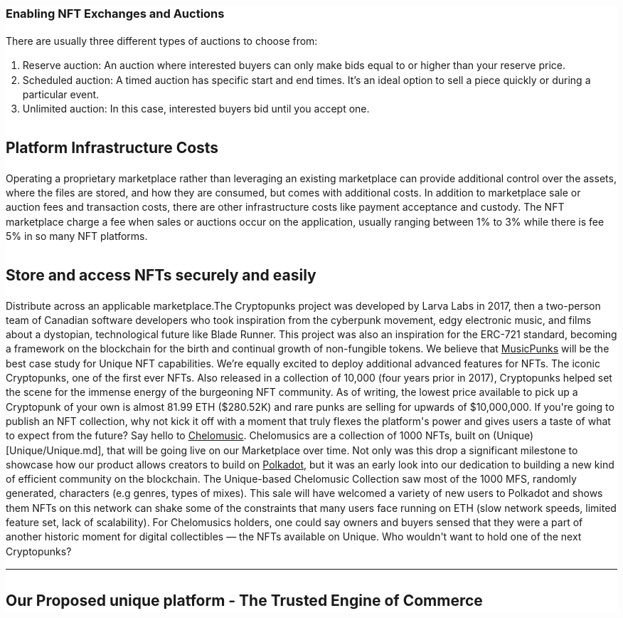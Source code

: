 ### Enabling NFT Exchanges and Auctions
There are usually three different types of auctions to choose from:
1. Reserve auction: An auction where interested buyers can only make bids equal to or higher than your reserve price. 
2. Scheduled auction: A timed auction has specific start and end times. It’s an ideal option to sell a piece quickly or during a particular event.  
3. Unlimited auction: In this case, interested buyers bid until you accept one.


## Platform Infrastructure Costs
Operating a proprietary marketplace rather than leveraging an existing marketplace can provide additional control over the assets, where the files are stored, and how they are consumed, but comes with additional costs. In addition to marketplace sale or auction fees and transaction costs, there are other infrastructure costs like payment acceptance and custody.
The NFT marketplace charge a fee when sales or auctions occur on the application, usually ranging between 1% to 3% while there is fee 5% in so many NFT platforms.


## Store and access NFTs securely and easily
Distribute across an applicable marketplace.The Cryptopunks project was developed by Larva Labs in 2017, then a two-person team of Canadian software developers who took inspiration from the cyberpunk movement, edgy electronic music, and films about a dystopian, technological future like Blade Runner. This project was also an inspiration for the ERC-721 standard, becoming a framework on the blockchain for the birth and continual growth of non-fungible tokens. We believe that [MusicPunks](/Collection/Collection_of_App/MusicPunk.md) will be the best case study for Unique NFT capabilities. We’re equally excited to deploy additional advanced features for NFTs.
The iconic Cryptopunks, one of the first ever NFTs. Also released in a collection of 10,000 (four years prior in 2017), Cryptopunks helped set the scene for the immense energy of the burgeoning NFT community.
As of writing, the lowest price available to pick up a Cryptopunk of your own is almost 81.99 ETH ($280.52K) and rare punks are selling for upwards of $10,000,000.
If you're going to publish an NFT collection, why not kick it off with a moment that truly flexes the platform's power and gives users a taste of what to expect from the future? Say hello to [Chelomusic](./Collection_of_App/Chelomusic.md).
Chelomusics are a collection of 1000 NFTs, built on (Unique)[Unique/Unique.md], that will be going live on our Marketplace over time. Not only was this drop a significant milestone to showcase how our product allows creators to build on [Polkadot](/Polkadot/polkadot.md), but it was an early look into our dedication to building a new kind of efficient community on the blockchain.
The Unique-based Chelomusic Collection saw most of the 1000 MFS, randomly generated, characters (e.g genres, types of mixes). This sale will have welcomed a variety of new users to Polkadot and shows them NFTs on this network can shake some of the constraints that many users face running on ETH (slow network speeds, limited feature set, lack of scalability).
For Chelomusics holders, one could say owners and buyers sensed that they were a part of another historic moment for digital collectibles — the NFTs available on Unique. Who wouldn't want to hold one of the next Cryptopunks?

---

## Our Proposed unique platform - The Trusted Engine of Commerce


[^1]: [Unique Network Technical Paper](https://github.com/UniqueNetwork/techpaper/blob/master/unique_techpaper.pdf)
[^2]: Unchained Music. (n.d.). Unchainedmusic.Io. Retrieved June 5, 2023, from https://unchainedmusic.io/
[^3]: [Brother Music Platform Token Whitepaper](https://bmpbrave.com/BMP%20WhitePaper_ENG.pdf)
[^4]: Invest in music. (n.d.). Royal.Io. Retrieved June 5, 2023, from https://royal.io/
[^5]: OriginTrail Parachain — Bringing real world assets to Polkadot. (n.d.). Origintrail.Io. Retrieved May 30, 2023, from https://parachain.origintrail.io/whitepaper
[^6]: [Visa NFT Whitepaper](https://usa.visa.com/content/dam/VCOM/regional/na/us/Solutions/documents/visa-nft-whitepaper.pdf)
[^7]: [EIP-4337](https://eips.ethereum.org/EIPS/eip-4337)
[^8]: [Smart Contracts: 12 Use Cases for Business & Beyond](https://github.com/bellaj/Blockchain/blob/master/Smart%20Contracts%20-%2012%20Use%20Cases%20for%20Business%20and%20Beyond%20-%20Chamber%20of%20Digital%20Commerce.pdf)
[^9]: Martin, S., Szekely, B., & Allemang, D. (n.d.). The Rise of the Knowledge Graph. O’Reilly Media.
[^10]: Hewa, T. M., Hu, Y., Liyanage, M., Kanhare, S. S., & Ylianttila, M. (2021). Survey on blockchain-based smart contracts: Technical aspects and future research. IEEE Access: Practical Innovations, Open Solutions, 9, 87643–87662. https://doi.org/gn8f8x
[^11]: Choi, K. (2021). Bimodal music subject classification via context-dependent language models. In Diversity, Divergence, Dialogue (pp. 68–77). Springer International Publishing. https://doi.org/kcnq
[^12]: Fergencs, T., & Meier, F. (2021). Engagement and usability of conversational search – A study of a medical resource center chatbot. In Diversity, Divergence, Dialogue (pp. 328–345). Springer International Publishing. https://doi.org/kcns
[^13]: Graus, M. P., & Ferwerda, B. (2021). The moderating effect of active engagement on appreciation of popularity in song recommendations. In Diversity, Divergence, Dialogue (pp. 364–374). Springer International Publishing. https://doi.org/gjjm7z
[^14]: Lam, L., & Seidel, M.-D. L. (2020). Hypergrowth exit mindset: Destroying societal wellbeing through venture capital biased social construction of value. Journal of Management Inquiry, 29(4), 471–474. https://doi.org/ghf56f
[^15]: Li, X., Wang, Z., Leung, V. C. M., Ji, H., Liu, Y., & Zhang, H. (2022). Blockchain-empowered data-driven networks: A survey and outlook. ACM Computing Surveys, 54(3), 1–38. https://doi.org/kcn9
[^16]: Belchior, R., Vasconcelos, A., Guerreiro, S., & Correia, M. (2020). A survey on blockchain interoperability: Past, present, and future trends. https://doi.org/kcpp
[^17]: Sunray, E. (2021). Sounds of science: Copyright infringement in AI music generator outputs. Catholic University Journal of Law and Technology, 29(2), 185–218. https://scholarship.law.edu/jlt/vol29/iss2/9/
[^18]: AI-generated music and copyright. (n.d.). Clifford Chance. Retrieved May 30, 2023, from https://www.cliffordchance.com/insights/resources/blogs/talking-tech/en/articles/2023/04/ai-generated-music-and-copyright.html
[^19]: van Pelt, R., Jansen, S., Baars, D., & Overbeek, S. (2021). Defining blockchain governance: A framework for analysis and comparison. Information Systems Management, 38(1), 21–41. https://doi.org/gm2m6b
[^20]: Gavin, W. (2016). Whitepaper [Polkadot.network/whitepaper](https://polkadot.network/whitepaper/)